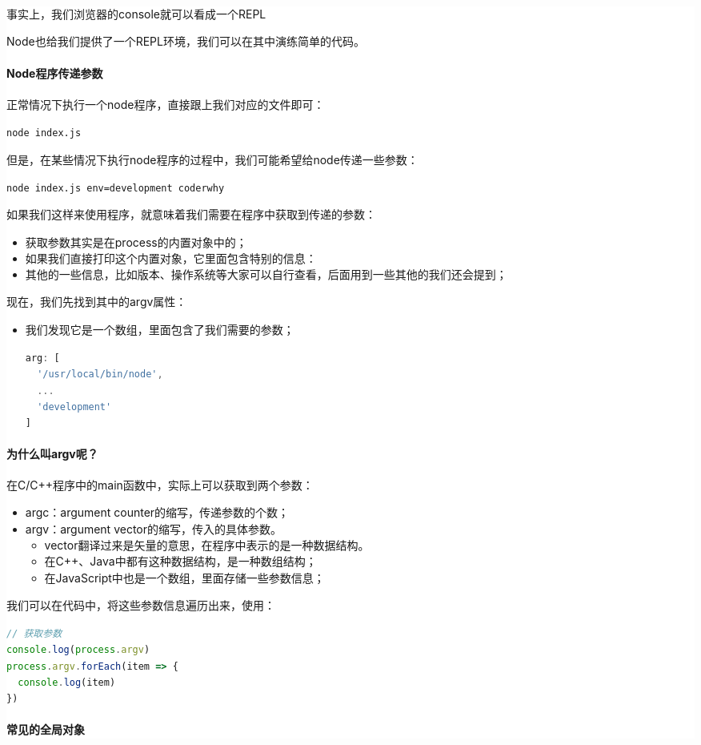 事实上，我们浏览器的console就可以看成一个REPL

Node也给我们提供了一个REPL环境，我们可以在其中演练简单的代码。

#### Node程序传递参数


正常情况下执行一个node程序，直接跟上我们对应的文件即可：
```bash
node index.js
```

但是，在某些情况下执行node程序的过程中，我们可能希望给node传递一些参数：
```bash
node index.js env=development coderwhy
```
如果我们这样来使用程序，就意味着我们需要在程序中获取到传递的参数：
- 获取参数其实是在process的内置对象中的；
- 如果我们直接打印这个内置对象，它里面包含特别的信息：
- 其他的一些信息，比如版本、操作系统等大家可以自行查看，后面用到一些其他的我们还会提到；

现在，我们先找到其中的argv属性：
- 我们发现它是一个数组，里面包含了我们需要的参数；
  ```js
  arg: [
    '/usr/local/bin/node',
    ...
    'development'
  ]
  ```
#### 为什么叫argv呢？

在C/C++程序中的main函数中，实际上可以获取到两个参数：
- argc：argument counter的缩写，传递参数的个数；
- argv：argument vector的缩写，传入的具体参数。
  - vector翻译过来是矢量的意思，在程序中表示的是一种数据结构。
  - 在C++、Java中都有这种数据结构，是一种数组结构；
  - 在JavaScript中也是一个数组，里面存储一些参数信息；

我们可以在代码中，将这些参数信息遍历出来，使用：
```js
// 获取参数
console.log(process.argv)
process.argv.forEach(item => {
  console.log(item)
})
```

#### 常见的全局对象
